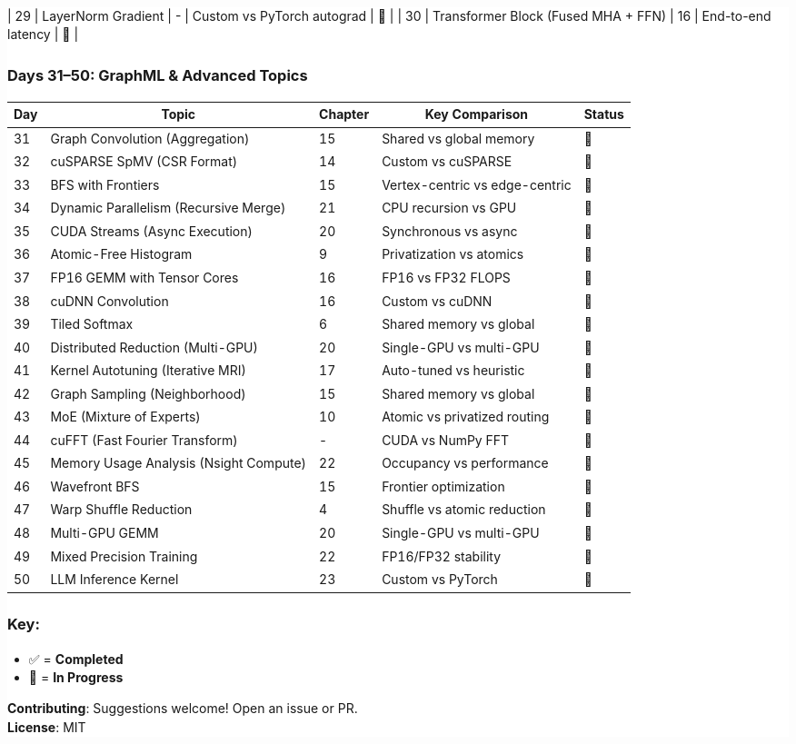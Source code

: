 | 29  | LayerNorm Gradient                     | -       | Custom vs PyTorch autograd              | 🔄     |
| 30  | Transformer Block (Fused MHA + FFN)    | 16      | End-to-end latency                      | 🔄     |

### **Days 31–50: GraphML & Advanced Topics**
| Day | Topic                                  | Chapter | Key Comparison                          | Status |
|-----|----------------------------------------|---------|-----------------------------------------|--------|
| 31  | Graph Convolution (Aggregation)        | 15      | Shared vs global memory                 | 🔄     |
| 32  | cuSPARSE SpMV (CSR Format)             | 14      | Custom vs cuSPARSE                      | 🔄     |
| 33  | BFS with Frontiers                     | 15      | Vertex-centric vs edge-centric          | 🔄     |
| 34  | Dynamic Parallelism (Recursive Merge)  | 21      | CPU recursion vs GPU                    | 🔄     |
| 35  | CUDA Streams (Async Execution)         | 20      | Synchronous vs async                    | 🔄     |
| 36  | Atomic-Free Histogram                  | 9       | Privatization vs atomics                | 🔄     |
| 37  | FP16 GEMM with Tensor Cores            | 16      | FP16 vs FP32 FLOPS                      | 🔄     |
| 38  | cuDNN Convolution                      | 16      | Custom vs cuDNN                         | 🔄     |
| 39  | Tiled Softmax                          | 6       | Shared memory vs global                 | 🔄     |
| 40  | Distributed Reduction (Multi-GPU)      | 20      | Single-GPU vs multi-GPU                 | 🔄     |
| 41  | Kernel Autotuning (Iterative MRI)      | 17      | Auto-tuned vs heuristic                 | 🔄     |
| 42  | Graph Sampling (Neighborhood)          | 15      | Shared memory vs global                 | 🔄     |
| 43  | MoE (Mixture of Experts)               | 10      | Atomic vs privatized routing            | 🔄     |
| 44  | cuFFT (Fast Fourier Transform)         | -       | CUDA vs NumPy FFT                       | 🔄     |
| 45  | Memory Usage Analysis (Nsight Compute) | 22      | Occupancy vs performance                | 🔄     |
| 46  | Wavefront BFS                          | 15      | Frontier optimization                   | 🔄     |
| 47  | Warp Shuffle Reduction                 | 4       | Shuffle vs atomic reduction             | 🔄     |
| 48  | Multi-GPU GEMM                         | 20      | Single-GPU vs multi-GPU                 | 🔄     |
| 49  | Mixed Precision Training               | 22      | FP16/FP32 stability                     | 🔄     |
| 50  | LLM Inference Kernel                   | 23      | Custom vs PyTorch                       | 🔄     |

### Key:
- ✅ = **Completed**  
- 🔄 = **In Progress**  

**Contributing**: Suggestions welcome! Open an issue or PR.  
**License**: MIT